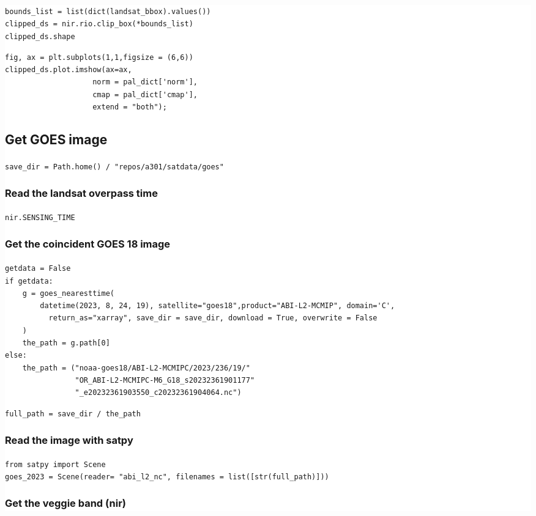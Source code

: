 ```{code-cell} ipython3
bounds_list = list(dict(landsat_bbox).values())
clipped_ds = nir.rio.clip_box(*bounds_list)
clipped_ds.shape
```

```{code-cell} ipython3
fig, ax = plt.subplots(1,1,figsize = (6,6))
clipped_ds.plot.imshow(ax=ax,
                    norm = pal_dict['norm'],
                    cmap = pal_dict['cmap'],
                    extend = "both");
```

## Get GOES image

```{code-cell} ipython3
save_dir = Path.home() / "repos/a301/satdata/goes" 
```

### Read the landsat overpass time

```{code-cell} ipython3
nir.SENSING_TIME
```

### Get the coincident GOES 18 image

```{code-cell} ipython3
getdata = False
if getdata:
    g = goes_nearesttime(
        datetime(2023, 8, 24, 19), satellite="goes18",product="ABI-L2-MCMIP", domain='C', 
          return_as="xarray", save_dir = save_dir, download = True, overwrite = False
    )
    the_path = g.path[0]
else:
    the_path = ("noaa-goes18/ABI-L2-MCMIPC/2023/236/19/"
                "OR_ABI-L2-MCMIPC-M6_G18_s20232361901177"
                "_e20232361903550_c20232361904064.nc")
```

```{code-cell} ipython3
full_path = save_dir / the_path
```

### Read the image with satpy

```{code-cell} ipython3
from satpy import Scene
goes_2023 = Scene(reader= "abi_l2_nc", filenames = list([str(full_path)]))
```

### Get the veggie band (nir)
